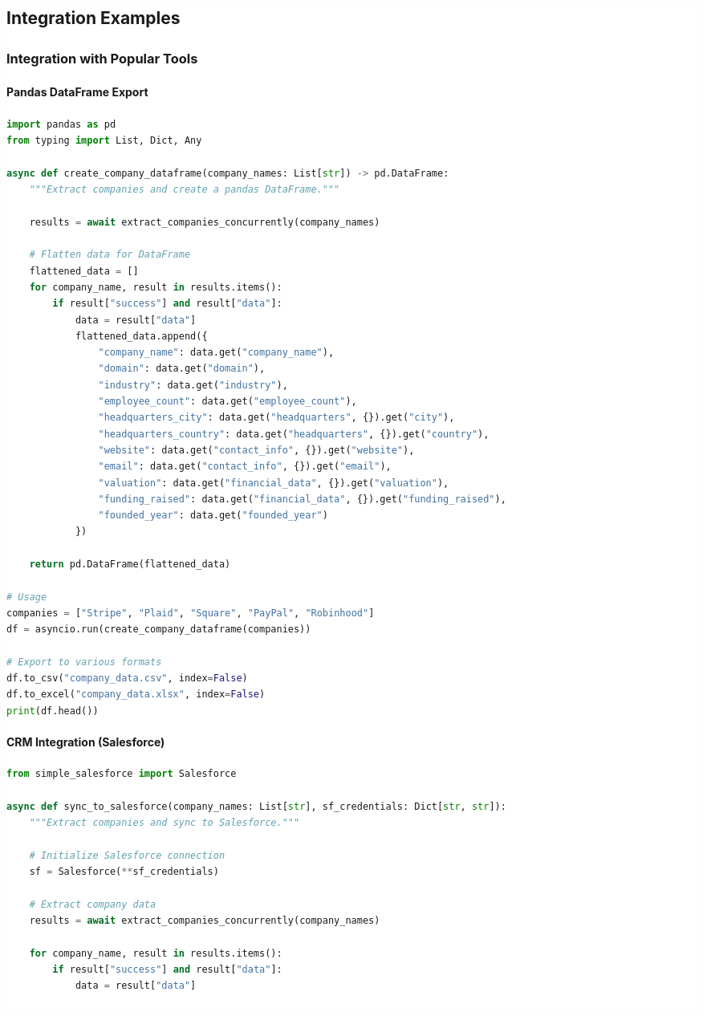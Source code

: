 ## Integration Examples

### Integration with Popular Tools

#### Pandas DataFrame Export

```python
import pandas as pd
from typing import List, Dict, Any

async def create_company_dataframe(company_names: List[str]) -> pd.DataFrame:
    """Extract companies and create a pandas DataFrame."""
    
    results = await extract_companies_concurrently(company_names)
    
    # Flatten data for DataFrame
    flattened_data = []
    for company_name, result in results.items():
        if result["success"] and result["data"]:
            data = result["data"]
            flattened_data.append({
                "company_name": data.get("company_name"),
                "domain": data.get("domain"),
                "industry": data.get("industry"),
                "employee_count": data.get("employee_count"),
                "headquarters_city": data.get("headquarters", {}).get("city"),
                "headquarters_country": data.get("headquarters", {}).get("country"),
                "website": data.get("contact_info", {}).get("website"),
                "email": data.get("contact_info", {}).get("email"),
                "valuation": data.get("financial_data", {}).get("valuation"),
                "funding_raised": data.get("financial_data", {}).get("funding_raised"),
                "founded_year": data.get("founded_year")
            })
    
    return pd.DataFrame(flattened_data)

# Usage
companies = ["Stripe", "Plaid", "Square", "PayPal", "Robinhood"]
df = asyncio.run(create_company_dataframe(companies))

# Export to various formats
df.to_csv("company_data.csv", index=False)
df.to_excel("company_data.xlsx", index=False)
print(df.head())
```

#### CRM Integration (Salesforce)

```python
from simple_salesforce import Salesforce

async def sync_to_salesforce(company_names: List[str], sf_credentials: Dict[str, str]):
    """Extract companies and sync to Salesforce."""
    
    # Initialize Salesforce connection
    sf = Salesforce(**sf_credentials)
    
    # Extract company data
    results = await extract_companies_concurrently(company_names)
    
    for company_name, result in results.items():
        if result["success"] and result["data"]:
            data = result["data"]
            
```